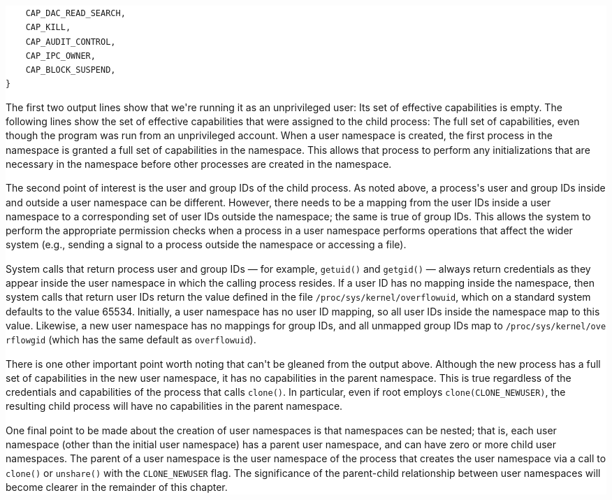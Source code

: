 ```text
    CAP_DAC_READ_SEARCH,
    CAP_KILL,
    CAP_AUDIT_CONTROL,
    CAP_IPC_OWNER,
    CAP_BLOCK_SUSPEND,
}
```

The first two output lines show that we're running it as an unprivileged
user: Its set of effective capabilities is empty. The following lines show
the set of effective capabilities that were assigned to the child process:
The full set of capabilities, even though the program was run from an
unprivileged account. When a user namespace is created, the first process in
the namespace is granted a full set of capabilities in the namespace. This
allows that process to perform any initializations that are necessary in
the namespace before other processes are created in the namespace.

The second point of interest is the user and group IDs of the child
process. As noted above, a process's user and group IDs inside and outside
a user namespace can be different. However, there needs to be a mapping
from the user IDs inside a user namespace to a corresponding set of user
IDs outside the namespace; the same is true of group IDs. This allows the
system to perform the appropriate permission checks when a process in a
user namespace performs operations that affect the wider system (e.g.,
sending a signal to a process outside the namespace or accessing a file).

System calls that return process user and group IDs &mdash; for example,
`getuid()` and `getgid()` &mdash; always return credentials as they appear
inside the user namespace in which the calling process resides. If a user
ID has no mapping inside the namespace, then system calls that return user
IDs return the value defined in the file `/proc/sys/kernel/overflowuid`,
which on a standard system defaults to the value 65534. Initially, a user
namespace has no user ID mapping, so all user IDs inside the namespace map
to this value. Likewise, a new user namespace has no mappings for group
IDs, and all unmapped group IDs map to `/proc/sys/kernel/overflowgid`
(which has the same default as `overflowuid`).

There is one other important point worth noting that can't be gleaned from
the output above. Although the new process has a full set of capabilities in
the new user namespace, it has no capabilities in the parent namespace. This
is true regardless of the credentials and capabilities of the process that
calls `clone()`. In particular, even if root employs `clone(CLONE_NEWUSER)`,
the resulting child process will have no capabilities in the parent namespace.

One final point to be made about the creation of user namespaces is that
namespaces can be nested; that is, each user namespace (other than the
initial user namespace) has a parent user namespace, and can have zero or
more child user namespaces. The parent of a user namespace is the user
namespace of the process that creates the user namespace via a call to
`clone()` or `unshare()` with the `CLONE_NEWUSER` flag. The significance of
the parent-child relationship between user namespaces will become clearer
in the remainder of this chapter.
